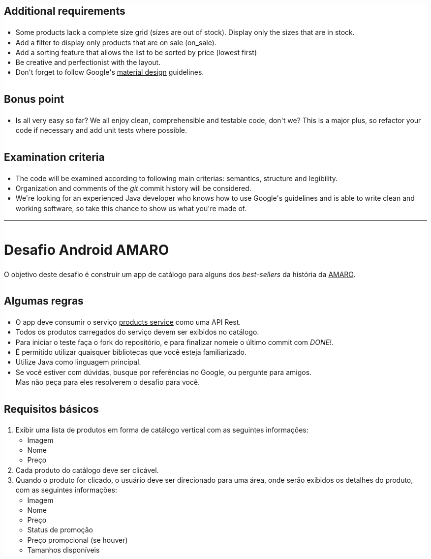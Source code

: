 ## Additional requirements
* Some products lack a complete size grid (sizes are out of stock). Display only the sizes that are in stock.
* Add a filter to display only products that are on sale (on_sale).
* Add a sorting feature that allows the list to be sorted by price (lowest first)
* Be creative and perfectionist with the layout.
* Don't forget to follow Google's [material design](https://getmdl.io/components/index.html) guidelines.
 
## Bonus point
* Is all very easy so far? We all enjoy clean, comprehensible and testable code, don't we? This is a major plus, so refactor your code if necessary and add unit tests where possible.

## Examination criteria
* The code will be examined according to following main criterias: semantics, structure and legibility.
* Organization and comments of the *git* commit history will be considered.
* We're looking for an experienced Java developer who knows how to use Google's guidelines and is able to write clean and working software, so take this chance to show us what you're made of.

-------------------------------

# Desafio Android AMARO
O objetivo deste desafio é construir um app de catálogo para alguns dos *best-sellers* da história da [AMARO](https://amaro.com/).

## Algumas regras
* O app deve consumir o serviço [products service](http://www.mocky.io/v2/59b6a65a0f0000e90471257d) como uma API Rest.
* Todos os produtos carregados do serviço devem ser exibidos no catálogo.
* Para iniciar o teste faça o fork do repositório, e para finalizar nomeie o último commit com  *DONE!*.
* É permitido utilizar quaisquer bibliotecas que você esteja familiarizado.
* Utilize Java como linguagem principal.
* Se você estiver com dúvidas, busque por referências no Google, ou pergunte para amigos.
Mas não peça para eles resolverem o desafio para você.

## Requisitos básicos
1. Exibir uma lista de produtos em forma de catálogo vertical com as seguintes informações:
    - Imagem
    - Nome
    - Preço 
2. Cada produto do catálogo deve ser clicável. 
3. Quando o produto for clicado, o usuário deve ser direcionado para uma área, onde serão exibidos os detalhes do produto, com as seguintes informações:
    - Imagem
    - Nome
    - Preço
    - Status de promoção
    - Preço promocional (se houver)
    - Tamanhos disponíveis
